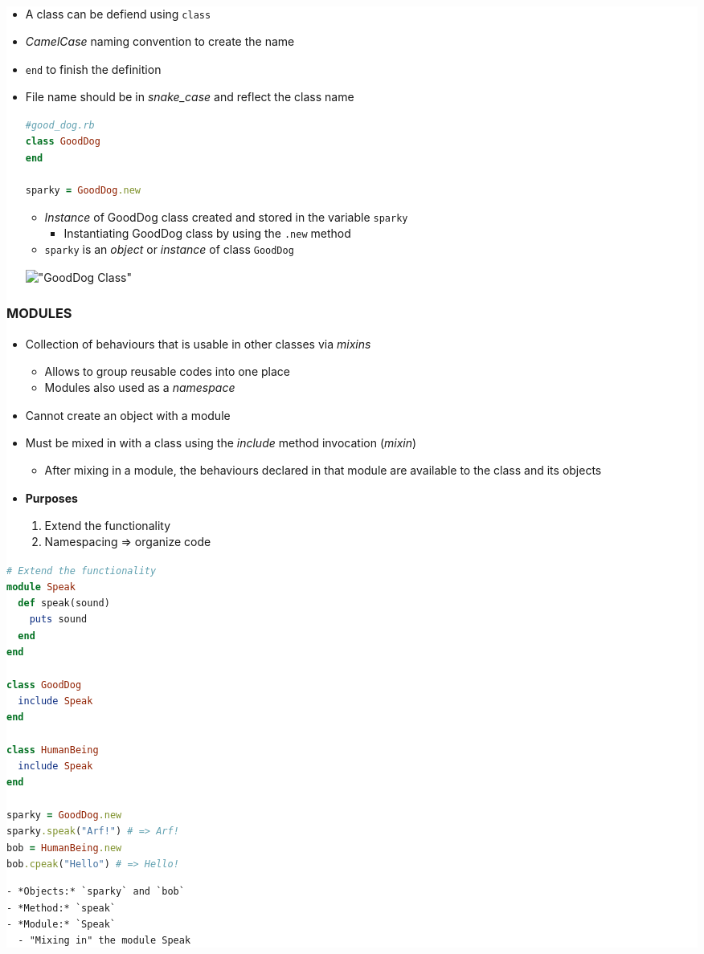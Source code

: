   - A class can be defiend using `class`
  - *CamelCase* naming convention to create the name
  - `end` to finish the definition
  - File name should be in *snake_case* and reflect the class name

    ```ruby
    #good_dog.rb
    class GoodDog
    end

    sparky = GoodDog.new
    ```
      - *Instance* of GoodDog class created and stored in the variable `sparky`
        - Instantiating GoodDog class by using the `.new` method
      - `sparky` is an *object* or *instance* of class `GoodDog`

    !["GoodDog Class"](https://d2aw5xe2jldque.cloudfront.net/books/ruby/images/class_instance_diagram.jpg)

### MODULES

  - Collection of behaviours that is usable in other classes via *mixins*
    - Allows to group reusable codes into one place
    - Modules also used as a *namespace*
  - Cannot create an object with a module
  - Must be mixed in with a class using the *include* method invocation (*mixin*)
    - After mixing in a module, the behaviours declared in that module are available to the class and its objects

  - **Purposes**
    1. Extend the functionality
    2. Namespacing => organize code

  ```ruby
  # Extend the functionality
  module Speak
    def speak(sound)
      puts sound
    end
  end

  class GoodDog
    include Speak
  end

  class HumanBeing
    include Speak
  end

  sparky = GoodDog.new
  sparky.speak("Arf!") # => Arf!
  bob = HumanBeing.new
  bob.cpeak("Hello") # => Hello!
  ```
    - *Objects:* `sparky` and `bob`
    - *Method:* `speak`
    - *Module:* `Speak`
      - "Mixing in" the module Speak
